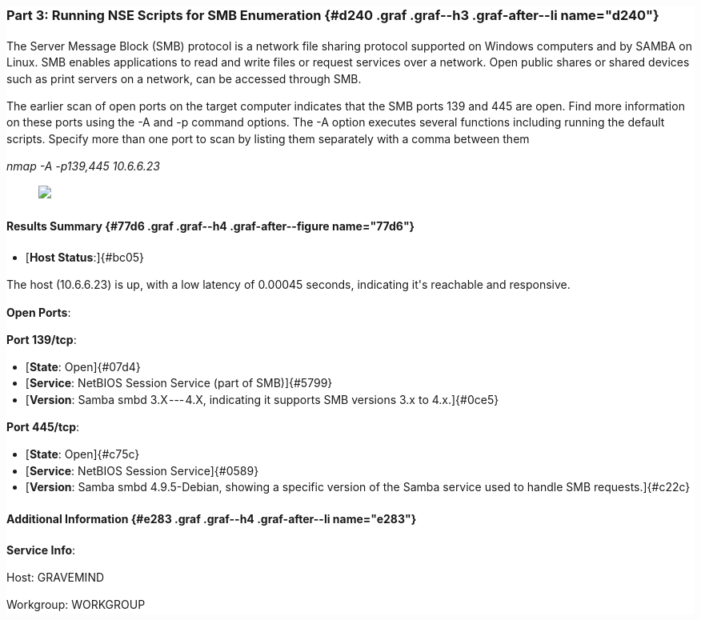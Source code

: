 ### **Part 3: Running NSE Scripts for SMB Enumeration** {#d240 .graf .graf--h3 .graf-after--li name="d240"}

The Server Message Block (SMB) protocol is a network file sharing
protocol supported on Windows computers and by SAMBA on Linux. SMB
enables applications to read and write files or request services over a
network. Open public shares or shared devices such as print servers on a
network, can be accessed through SMB.

The earlier scan of open ports on the target computer indicates that the
SMB ports 139 and 445 are open. Find more information on these ports
using the -A and -p command options. The -A option executes several
functions including running the default scripts. Specify more than one
port to scan by listing them separately with a comma between them

*nmap -A -p139,445 10.6.6.23*

<figure id="493b" class="graf graf--figure graf-after--p">
<img
src="https://cdn-images-1.medium.com/max/800/1*oNANNfSjgoLqw-D8phvL0Q.png"
class="graf-image" data-image-id="1*oNANNfSjgoLqw-D8phvL0Q.png"
data-width="1702" data-height="837" />
</figure>

#### Results Summary {#77d6 .graf .graf--h4 .graf-after--figure name="77d6"}

-   [**Host Status**:]{#bc05}

The host (10.6.6.23) is up, with a low latency of 0.00045 seconds,
indicating it's reachable and responsive.

**Open Ports**:

**Port 139/tcp**:

-   [**State**: Open]{#07d4}
-   [**Service**: NetBIOS Session Service (part of SMB)]{#5799}
-   [**Version**: Samba smbd 3.X --- 4.X, indicating it supports SMB
    versions 3.x to 4.x.]{#0ce5}

**Port 445/tcp**:

-   [**State**: Open]{#c75c}
-   [**Service**: NetBIOS Session Service]{#0589}
-   [**Version**: Samba smbd 4.9.5-Debian, showing a specific version of
    the Samba service used to handle SMB requests.]{#c22c}

#### Additional Information {#e283 .graf .graf--h4 .graf-after--li name="e283"}

**Service Info**:

Host: GRAVEMIND

Workgroup: WORKGROUP
